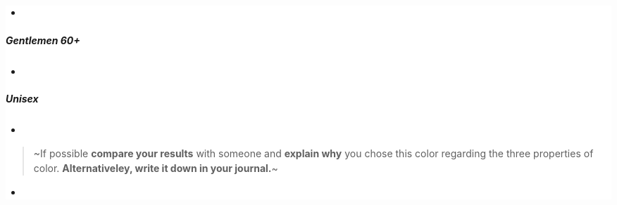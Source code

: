 -

<h5>Gentlemen 60+</h5>
<f-scene responsive height="200">
  <f-box 
    width="8"
    height="8"
    stroke="none"
    :fill="hsb2hsl( get('h2') , get('s2'), get('b2') )"
  />
</f-scene>
<f-slider :value="get('h2', 0)" v-on:input="set('h2', $event)" from="0" to="360" integer title="H (hue)" />
<f-slider :value="get('s2', 0)" v-on:input="set('s2', $event)" from="0" to="100" integer title="S (saturation)" />
<f-slider :value="get('b2', 50)" v-on:input="set('b2', $event)" from="0" to="100" integer title="B (brightness)" />

-

<h5>Unisex</h5>
<f-scene responsive height="200">
  <f-box 
    width="8"
    height="8"
    stroke="none"
    :fill="hsb2hsl( get('h3') , get('s3'), get('b3') )"
  />
</f-scene>
<f-slider :value="get('h3', 0)" v-on:input="set('h3', $event)" from="0" to="360" integer title="H (hue)" />
<f-slider :value="get('s3', 0)" v-on:input="set('s3', $event)" from="0" to="100" integer title="S (saturation)" />
<f-slider :value="get('b3', 50)" v-on:input="set('b3', $event)" from="0" to="100" integer title="B (brightness)" />

-

> ~If possible **compare your results** with someone and **explain why** you chose this color regarding the three properties of color. **Alternativeley, write it down in your journal.**~

-

<f-next-button />
